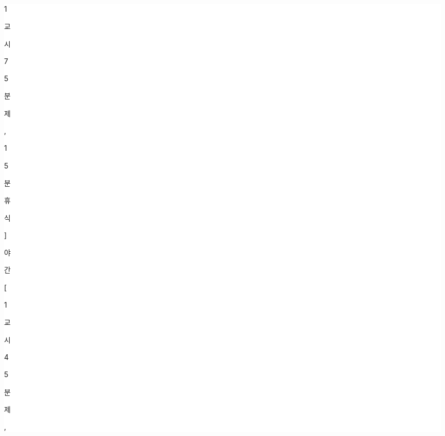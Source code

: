 1

교

시

 

 

7

5

분

제

,

 

 

1

5

분

휴

식

]




야

간

 

 

 

 

[

1

교

시

4

5

분

제

,

 

 